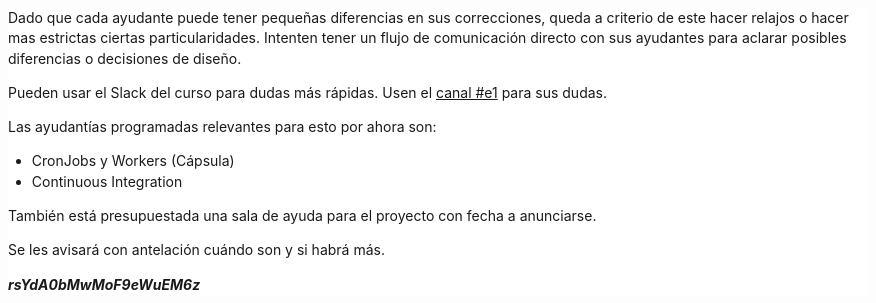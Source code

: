 Dado que cada ayudante puede tener pequeñas diferencias en sus correcciones, queda a criterio de este hacer relajos o hacer mas estrictas ciertas particularidades. Intenten tener un flujo de comunicación directo con sus ayudantes para aclarar posibles diferencias o decisiones de diseño.

Pueden usar el Slack del curso para dudas más rápidas. Usen el [canal #e1](https://arqui-software.slack.com/archives/C037YKULFQF) para sus dudas.

Las ayudantías programadas relevantes para esto por ahora son:

* CronJobs y Workers (Cápsula)
* Continuous Integration

También está presupuestada una sala de ayuda para el proyecto con fecha a anunciarse.

Se les avisará con antelación cuándo son y si habrá más.

***rsYdA0bMwMoF9eWuEM6z***